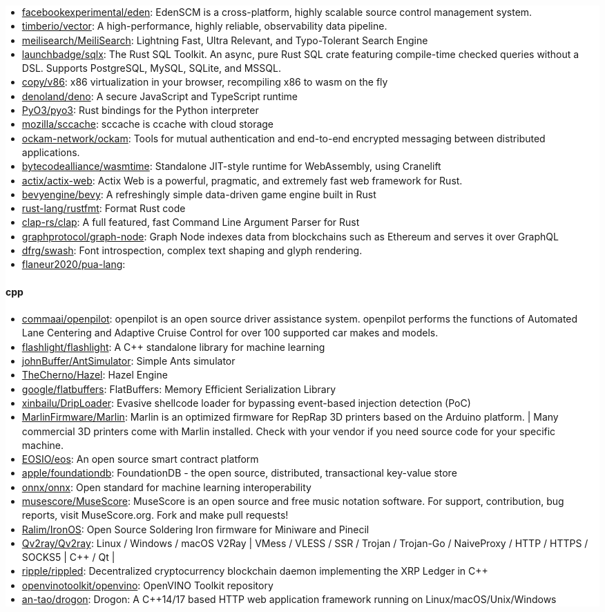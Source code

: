 * [facebookexperimental/eden](https://github.com/facebookexperimental/eden): EdenSCM is a cross-platform, highly scalable source control management system.
* [timberio/vector](https://github.com/timberio/vector): A high-performance, highly reliable, observability data pipeline.
* [meilisearch/MeiliSearch](https://github.com/meilisearch/MeiliSearch): Lightning Fast, Ultra Relevant, and Typo-Tolerant Search Engine
* [launchbadge/sqlx](https://github.com/launchbadge/sqlx):  The Rust SQL Toolkit. An async, pure Rust SQL crate featuring compile-time checked queries without a DSL. Supports PostgreSQL, MySQL, SQLite, and MSSQL.
* [copy/v86](https://github.com/copy/v86): x86 virtualization in your browser, recompiling x86 to wasm on the fly
* [denoland/deno](https://github.com/denoland/deno): A secure JavaScript and TypeScript runtime
* [PyO3/pyo3](https://github.com/PyO3/pyo3): Rust bindings for the Python interpreter
* [mozilla/sccache](https://github.com/mozilla/sccache): sccache is ccache with cloud storage
* [ockam-network/ockam](https://github.com/ockam-network/ockam): Tools for mutual authentication and end-to-end encrypted messaging between distributed applications.
* [bytecodealliance/wasmtime](https://github.com/bytecodealliance/wasmtime): Standalone JIT-style runtime for WebAssembly, using Cranelift
* [actix/actix-web](https://github.com/actix/actix-web): Actix Web is a powerful, pragmatic, and extremely fast web framework for Rust.
* [bevyengine/bevy](https://github.com/bevyengine/bevy): A refreshingly simple data-driven game engine built in Rust
* [rust-lang/rustfmt](https://github.com/rust-lang/rustfmt): Format Rust code
* [clap-rs/clap](https://github.com/clap-rs/clap): A full featured, fast Command Line Argument Parser for Rust
* [graphprotocol/graph-node](https://github.com/graphprotocol/graph-node): Graph Node indexes data from blockchains such as Ethereum and serves it over GraphQL
* [dfrg/swash](https://github.com/dfrg/swash): Font introspection, complex text shaping and glyph rendering.
* [flaneur2020/pua-lang](https://github.com/flaneur2020/pua-lang): 

#### cpp
* [commaai/openpilot](https://github.com/commaai/openpilot): openpilot is an open source driver assistance system. openpilot performs the functions of Automated Lane Centering and Adaptive Cruise Control for over 100 supported car makes and models.
* [flashlight/flashlight](https://github.com/flashlight/flashlight): A C++ standalone library for machine learning
* [johnBuffer/AntSimulator](https://github.com/johnBuffer/AntSimulator): Simple Ants simulator
* [TheCherno/Hazel](https://github.com/TheCherno/Hazel): Hazel Engine
* [google/flatbuffers](https://github.com/google/flatbuffers): FlatBuffers: Memory Efficient Serialization Library
* [xinbailu/DripLoader](https://github.com/xinbailu/DripLoader): Evasive shellcode loader for bypassing event-based injection detection (PoC)
* [MarlinFirmware/Marlin](https://github.com/MarlinFirmware/Marlin): Marlin is an optimized firmware for RepRap 3D printers based on the Arduino platform. | Many commercial 3D printers come with Marlin installed. Check with your vendor if you need source code for your specific machine.
* [EOSIO/eos](https://github.com/EOSIO/eos): An open source smart contract platform
* [apple/foundationdb](https://github.com/apple/foundationdb): FoundationDB - the open source, distributed, transactional key-value store
* [onnx/onnx](https://github.com/onnx/onnx): Open standard for machine learning interoperability
* [musescore/MuseScore](https://github.com/musescore/MuseScore): MuseScore is an open source and free music notation software. For support, contribution, bug reports, visit MuseScore.org. Fork and make pull requests!
* [Ralim/IronOS](https://github.com/Ralim/IronOS): Open Source Soldering Iron firmware for Miniware and Pinecil
* [Qv2ray/Qv2ray](https://github.com/Qv2ray/Qv2ray):  Linux / Windows / macOS  V2Ray  |  VMess / VLESS / SSR / Trojan / Trojan-Go / NaiveProxy / HTTP / HTTPS / SOCKS5 |  C++ / Qt  |  
* [ripple/rippled](https://github.com/ripple/rippled): Decentralized cryptocurrency blockchain daemon implementing the XRP Ledger in C++
* [openvinotoolkit/openvino](https://github.com/openvinotoolkit/openvino): OpenVINO Toolkit repository
* [an-tao/drogon](https://github.com/an-tao/drogon): Drogon: A C++14/17 based HTTP web application framework running on Linux/macOS/Unix/Windows
